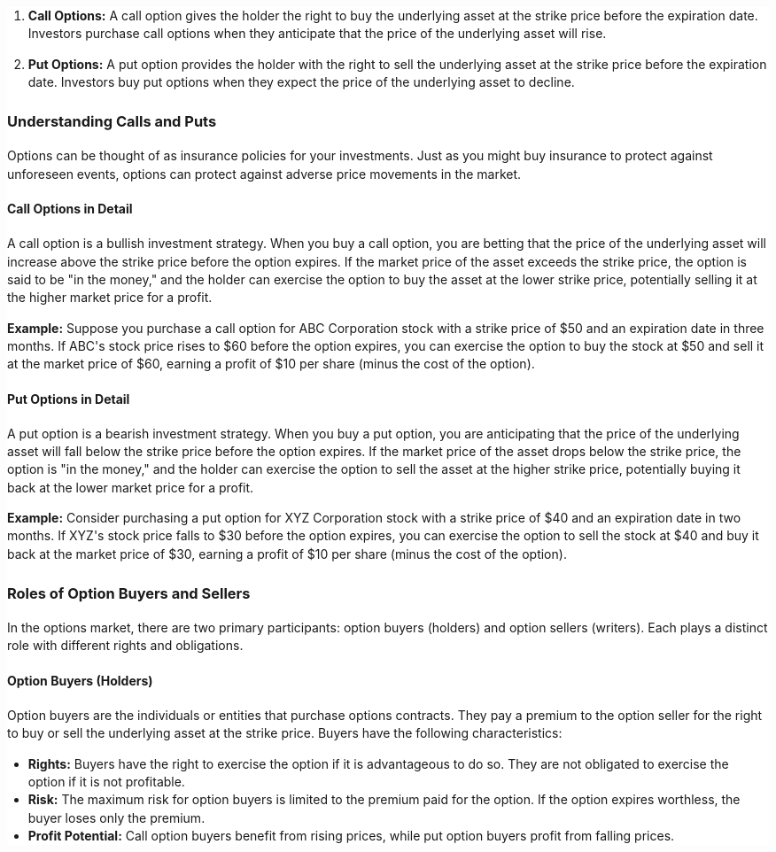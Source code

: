 1. **Call Options:** A call option gives the holder the right to buy the underlying asset at the strike price before the expiration date. Investors purchase call options when they anticipate that the price of the underlying asset will rise.

2. **Put Options:** A put option provides the holder with the right to sell the underlying asset at the strike price before the expiration date. Investors buy put options when they expect the price of the underlying asset to decline.

### Understanding Calls and Puts

Options can be thought of as insurance policies for your investments. Just as you might buy insurance to protect against unforeseen events, options can protect against adverse price movements in the market.

#### Call Options in Detail

A call option is a bullish investment strategy. When you buy a call option, you are betting that the price of the underlying asset will increase above the strike price before the option expires. If the market price of the asset exceeds the strike price, the option is said to be "in the money," and the holder can exercise the option to buy the asset at the lower strike price, potentially selling it at the higher market price for a profit.

**Example:** Suppose you purchase a call option for ABC Corporation stock with a strike price of $50 and an expiration date in three months. If ABC's stock price rises to $60 before the option expires, you can exercise the option to buy the stock at $50 and sell it at the market price of $60, earning a profit of $10 per share (minus the cost of the option).

#### Put Options in Detail

A put option is a bearish investment strategy. When you buy a put option, you are anticipating that the price of the underlying asset will fall below the strike price before the option expires. If the market price of the asset drops below the strike price, the option is "in the money," and the holder can exercise the option to sell the asset at the higher strike price, potentially buying it back at the lower market price for a profit.

**Example:** Consider purchasing a put option for XYZ Corporation stock with a strike price of $40 and an expiration date in two months. If XYZ's stock price falls to $30 before the option expires, you can exercise the option to sell the stock at $40 and buy it back at the market price of $30, earning a profit of $10 per share (minus the cost of the option).

### Roles of Option Buyers and Sellers

In the options market, there are two primary participants: option buyers (holders) and option sellers (writers). Each plays a distinct role with different rights and obligations.

#### Option Buyers (Holders)

Option buyers are the individuals or entities that purchase options contracts. They pay a premium to the option seller for the right to buy or sell the underlying asset at the strike price. Buyers have the following characteristics:

- **Rights:** Buyers have the right to exercise the option if it is advantageous to do so. They are not obligated to exercise the option if it is not profitable.
- **Risk:** The maximum risk for option buyers is limited to the premium paid for the option. If the option expires worthless, the buyer loses only the premium.
- **Profit Potential:** Call option buyers benefit from rising prices, while put option buyers profit from falling prices.
